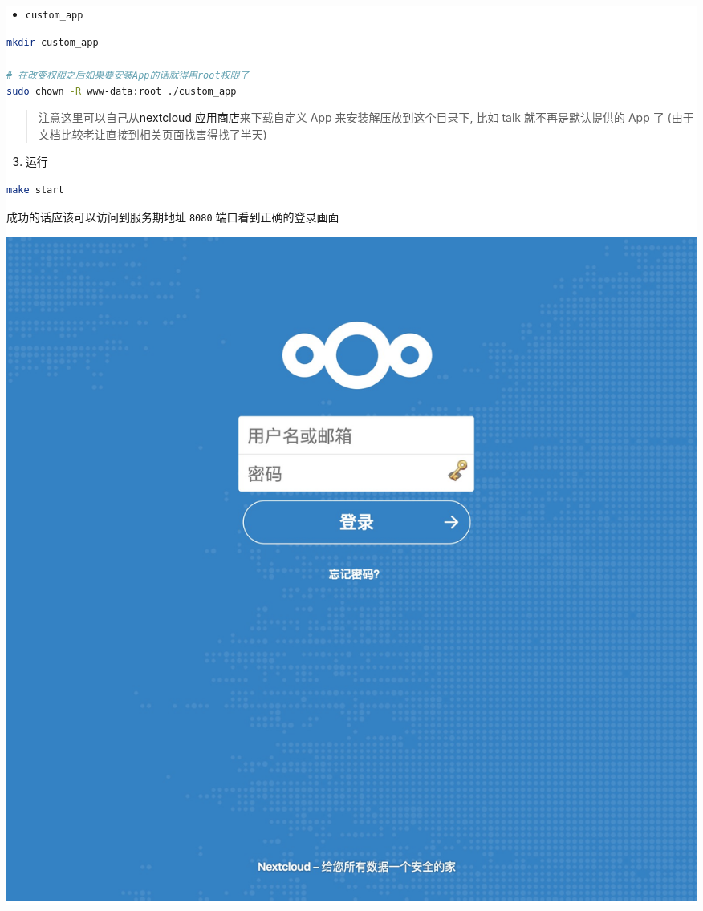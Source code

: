 - `custom_app`

```bash
mkdir custom_app

# 在改变权限之后如果要安装App的话就得用root权限了
sudo chown -R www-data:root ./custom_app
```

> 注意这里可以自己从[nextcloud 应用商店](https://apps.nextcloud.com/)来下载自定义 App 来安装解压放到这个目录下, 比如 talk 就不再是默认提供的 App 了 (由于文档比较老让直接到相关页面找害得找了半天)

3.  运行

```bash
make start
```

成功的话应该可以访问到服务期地址 `8080` 端口看到正确的登录画面

![login](./login.jpg)
